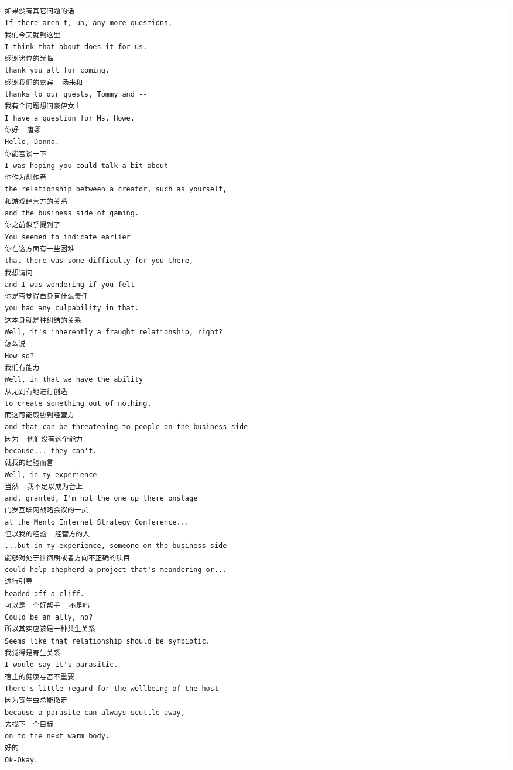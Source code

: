 	如果没有其它问题的话
	If there aren't, uh, any more questions,
	我们今天就到这里
	I think that about does it for us.
	感谢诸位的光临
	thank you all for coming.
	感谢我们的嘉宾  汤米和
	thanks to our guests, Tommy and --
	我有个问题想问豪伊女士
	I have a question for Ms. Howe.
	你好  唐娜
	Hello, Donna.
	你能否谈一下
	I was hoping you could talk a bit about
	你作为创作者
	the relationship between a creator, such as yourself,
	和游戏经营方的关系
	and the business side of gaming.
	你之前似乎提到了
	You seemed to indicate earlier
	你在这方面有一些困难
	that there was some difficulty for you there,
	我想请问
	and I was wondering if you felt
	你是否觉得自身有什么责任
	you had any culpability in that.
	这本身就是种纠结的关系
	Well, it's inherently a fraught relationship, right?
	怎么说
	How so?
	我们有能力
	Well, in that we have the ability
	从无到有地进行创造
	to create something out of nothing,
	而这可能威胁到经营方
	and that can be threatening to people on the business side
	因为  他们没有这个能力
	because... they can't.
	就我的经验而言
	Well, in my experience --
	当然  我不足以成为台上
	and, granted, I'm not the one up there onstage
	门罗互联网战略会议的一员
	at the Menlo Internet Strategy Conference...
	但以我的经验  经营方的人
	...but in my experience, someone on the business side
	能够对处于徘徊期或者方向不正确的项目
	could help shepherd a project that's meandering or...
	进行引导
	headed off a cliff.
	可以是一个好帮手  不是吗
	Could be an ally, no?
	所以其实应该是一种共生关系
	Seems like that relationship should be symbiotic.
	我觉得是寄生关系
	I would say it's parasitic.
	宿主的健康与否不重要
	There's little regard for the wellbeing of the host
	因为寄生虫总能撤走
	because a parasite can always scuttle away,
	去找下一个目标
	on to the next warm body.
	好的
	Ok-Okay.